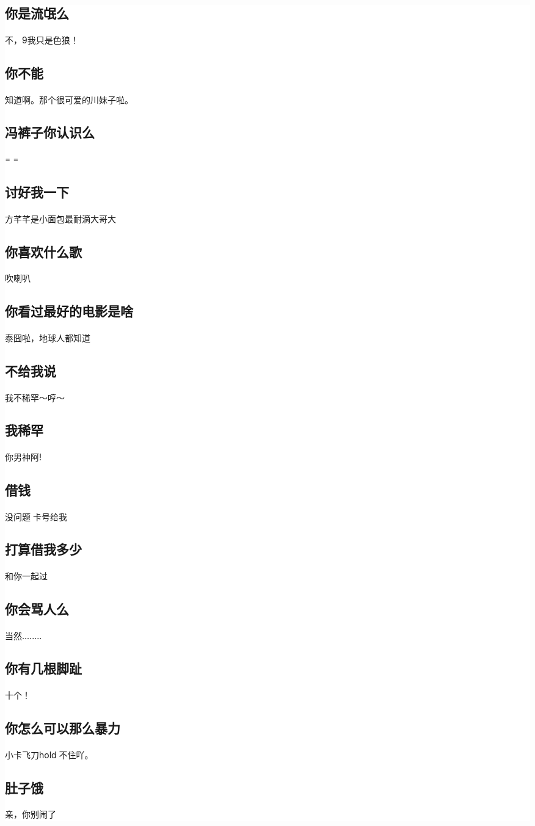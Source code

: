 ## 你是流氓么
不，9我只是色狼！

## 你不能
知道啊。那个很可爱的川妹子啦。

## 冯裤子你认识么
= =

## 讨好我一下
方芊芊是小面包最耐滴大哥大

## 你喜欢什么歌
吹喇叭

## 你看过最好的电影是啥
泰囧啦，地球人都知道

## 不给我说
我不稀罕～哼～

## 我稀罕
你男神阿!

## 借钱
没问题  卡号给我

## 打算借我多少
和你一起过

## 你会骂人么
当然........

## 你有几根脚趾
十个！

## 你怎么可以那么暴力
小卡飞刀hold 不住吖。

## 肚子饿
亲，你别闹了

